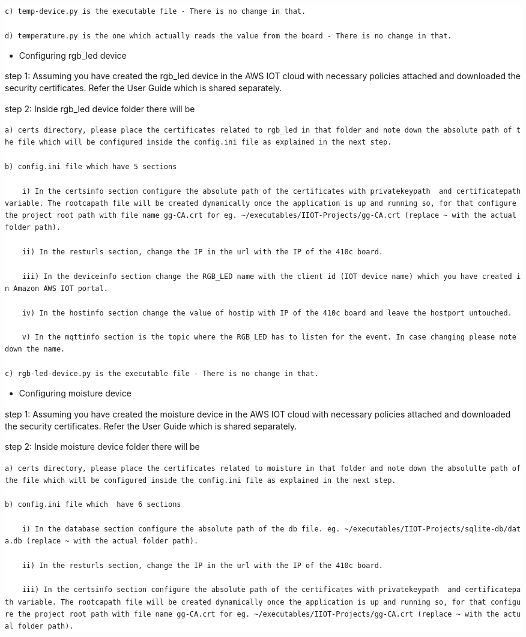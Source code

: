     c) temp-device.py is the executable file - There is no change in that.
    
    d) temperature.py is the one which actually reads the value from the board - There is no change in that.
    
    
* Configuring rgb_led device

step 1: Assuming you have created the rgb_led device in the AWS IOT cloud with necessary policies attached and downloaded the security certificates. Refer the User Guide which is shared separately.

step 2: Inside rgb_led device folder there will be

    a) certs directory, please place the certificates related to rgb_led in that folder and note down the absolute path of the file which will be configured inside the config.ini file as explained in the next step.
    
    b) config.ini file which have 5 sections 
    
        i) In the certsinfo section configure the absolute path of the certificates with privatekeypath  and certificatepath variable. The rootcapath file will be created dynamically once the application is up and running so, for that configure the project root path with file name gg-CA.crt for eg. ~/executables/IIOT-Projects/gg-CA.crt (replace ~ with the actual folder path). 
        
        ii) In the resturls section, change the IP in the url with the IP of the 410c board. 
        
        iii) In the deviceinfo section change the RGB_LED name with the client id (IOT device name) which you have created in Amazon AWS IOT portal. 
        
        iv) In the hostinfo section change the value of hostip with IP of the 410c board and leave the hostport untouched. 
        
        v) In the mqttinfo section is the topic where the RGB_LED has to listen for the event. In case changing please note down the name.
        
    c) rgb-led-device.py is the executable file - There is no change in that.
    
    
* Configuring moisture device

step 1: Assuming you have created the moisture device in the AWS IOT cloud with necessary policies attached and downloaded the security certificates. Refer the User Guide which is shared separately.

step 2: Inside moisture device folder there will be

    a) certs directory, please place the certificates related to moisture in that folder and note down the absolulte path of the file which will be configured inside the config.ini file as explained in the next step.
    
    b) config.ini file which  have 6 sections 
    
        i) In the database section configure the absolute path of the db file. eg. ~/executables/IIOT-Projects/sqlite-db/data.db (replace ~ with the actual folder path). 
        
        ii) In the resturls section, change the IP in the url with the IP of the 410c board. 
        
        iii) In the certsinfo section configure the absolute path of the certificates with privatekeypath  and certificatepath variable. The rootcapath file will be created dynamically once the application is up and running so, for that configure the project root path with file name gg-CA.crt for eg. ~/executables/IIOT-Projects/gg-CA.crt (replace ~ with the actual folder path).
        